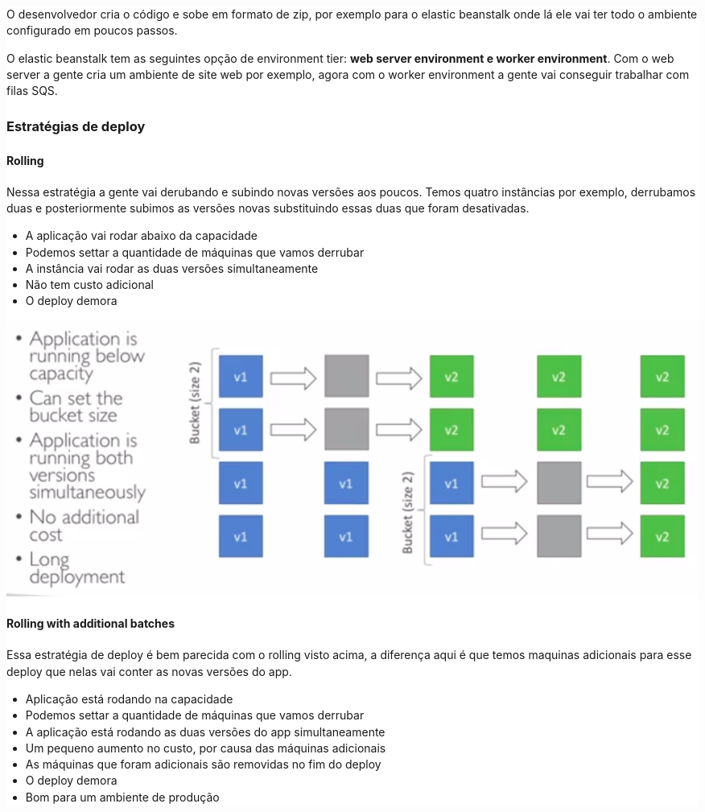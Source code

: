 O desenvolvedor cria o código e sobe em formato de zip, por exemplo para o elastic beanstalk onde lá ele vai ter todo o ambiente configurado em poucos passos.

O elastic beanstalk tem as seguintes opção de environment tier: **web server environment e worker environment**. Com o web server a gente cria um ambiente de site web por exemplo, agora com o worker environment a gente vai conseguir trabalhar com filas SQS.

### Estratégias de deploy
#### Rolling

Nessa estratégia a gente vai derubando e subindo novas versões aos poucos. Temos quatro instâncias por exemplo, derrubamos duas e posteriormente subimos as versões novas substituindo essas duas que foram desativadas.

- A aplicação vai rodar abaixo da capacidade
- Podemos settar a quantidade de máquinas que vamos derrubar
- A instância vai rodar as duas versões simultaneamente
- Não tem custo adicional
- O deploy demora
  
![Rolling](./imagens/rolling.png)

#### Rolling with additional batches

Essa estratégia de deploy é bem parecida com o rolling visto acima, a diferença aqui é que temos maquinas adicionais para esse deploy que nelas vai conter as novas versões do app.

- Aplicação está rodando na capacidade
- Podemos settar a quantidade de máquinas que vamos derrubar
- A aplicação está rodando as duas versões do app simultaneamente
- Um pequeno aumento no custo, por causa das máquinas adicionais
- As máquinas que foram adicionais são removidas no fim do deploy
- O deploy demora
- Bom para um ambiente de produção

